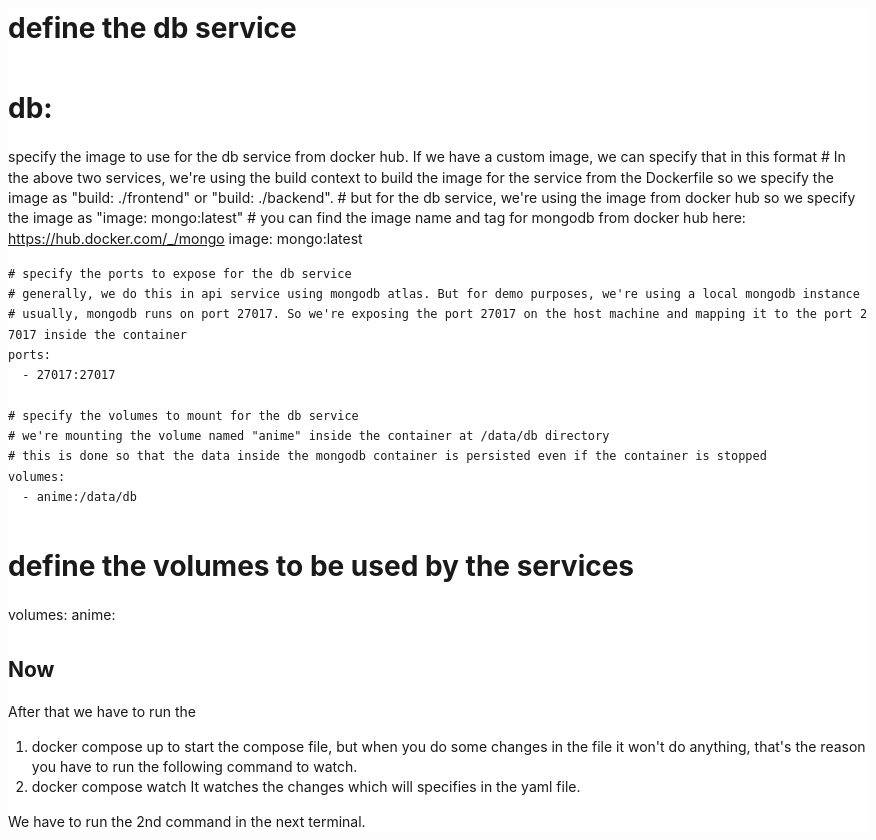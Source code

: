 # define the db service

# db:

specify the image to use for the db service from docker hub. If we have a custom image, we can specify that in this format # In the above two services, we're using the build context to build the image for the service from the Dockerfile so we specify the image as "build: ./frontend" or "build: ./backend". # but for the db service, we're using the image from docker hub so we specify the image as "image: mongo:latest" # you can find the image name and tag for mongodb from docker hub here: https://hub.docker.com/_/mongo
image: mongo:latest

    # specify the ports to expose for the db service
    # generally, we do this in api service using mongodb atlas. But for demo purposes, we're using a local mongodb instance
    # usually, mongodb runs on port 27017. So we're exposing the port 27017 on the host machine and mapping it to the port 27017 inside the container
    ports:
      - 27017:27017

    # specify the volumes to mount for the db service
    # we're mounting the volume named "anime" inside the container at /data/db directory
    # this is done so that the data inside the mongodb container is persisted even if the container is stopped
    volumes:
      - anime:/data/db

# define the volumes to be used by the services

volumes:
anime:

## Now

After that we have to run the

1. docker compose up
   to start the compose file, but when you do some changes in the file it won't do anything, that's the reason you have to run the following command to watch.
2. docker compose watch
   It watches the changes which will specifies in the yaml file.

We have to run the 2nd command in the next terminal.
